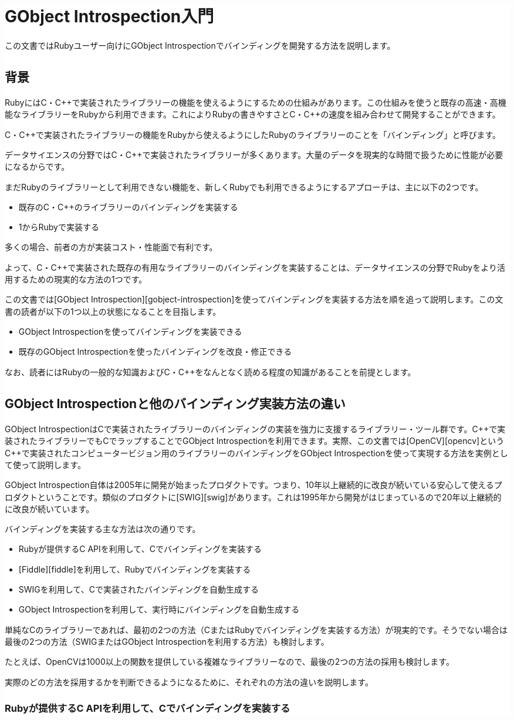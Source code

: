 # GObject Introspection入門

この文書ではRubyユーザー向けにGObject Introspectionでバインディングを開発する方法を説明します。

## 背景

RubyにはC・C++で実装されたライブラリーの機能を使えるようにするための仕組みがあります。この仕組みを使うと既存の高速・高機能なライブラリーをRubyから利用できます。これによりRubyの書きやすさとC・C++の速度を組み合わせて開発することができます。

C・C++で実装されたライブラリーの機能をRubyから使えるようにしたRubyのライブラリーのことを「バインディング」と呼びます。

データサイエンスの分野ではC・C++で実装されたライブラリーが多くあります。大量のデータを現実的な時間で扱うために性能が必要になるからです。

まだRubyのライブラリーとして利用できない機能を、新しくRubyでも利用できるようにするアプローチは、主に以下の2つです。

  * 既存のC・C++のライブラリーのバインディングを実装する

  * 1からRubyで実装する

多くの場合、前者の方が実装コスト・性能面で有利です。

よって、C・C++で実装された既存の有用なライブラリーのバインディングを実装することは、データサイエンスの分野でRubyをより活用するための現実的な方法の1つです。

この文書では[GObject Introspection][gobject-introspection]を使ってバインディングを実装する方法を順を追って説明します。この文書の読者が以下の1つ以上の状態になることを目指します。

  * GObject Introspectionを使ってバインディングを実装できる

  * 既存のGObject Introspectionを使ったバインディングを改良・修正できる

なお、読者にはRubyの一般的な知識およびC・C++をなんとなく読める程度の知識があることを前提とします。

## GObject Introspectionと他のバインディング実装方法の違い

GObject IntrospectionはCで実装されたライブラリーのバインディングの実装を強力に支援するライブラリー・ツール群です。C++で実装されたライブラリーでもCでラップすることでGObject Introspectionを利用できます。実際、この文書では[OpenCV][opencv]というC++で実装されたコンピュータービジョン用のライブラリーのバインディングをGObject Introspectionを使って実現する方法を実例として使って説明します。

GObject Introspection自体は2005年に開発が始まったプロダクトです。つまり、10年以上継続的に改良が続いている安心して使えるプロダクトということです。類似のプロダクトに[SWIG][swig]があります。これは1995年から開発がはじまっているので20年以上継続的に改良が続いています。

バインディングを実装する主な方法は次の通りです。

  * Rubyが提供するC APIを利用して、Cでバインディングを実装する

  * [Fiddle][fiddle]を利用して、Rubyでバインディングを実装する

  * SWIGを利用して、Cで実装されたバインディングを自動生成する

  * GObject Introspectionを利用して、実行時にバインディングを自動生成する

単純なCのライブラリーであれば、最初の2つの方法（CまたはRubyでバインディングを実装する方法）が現実的です。そうでない場合は最後の2つの方法（SWIGまたはGObject Introspectionを利用する方法）も検討します。

たとえば、OpenCVは1000以上の関数を提供している複雑なライブラリーなので、最後の2つの方法の採用も検討します。

実際のどの方法を採用するかを判断できるようになるために、それぞれの方法の違いを説明します。

### Rubyが提供するC APIを利用して、Cでバインディングを実装する
